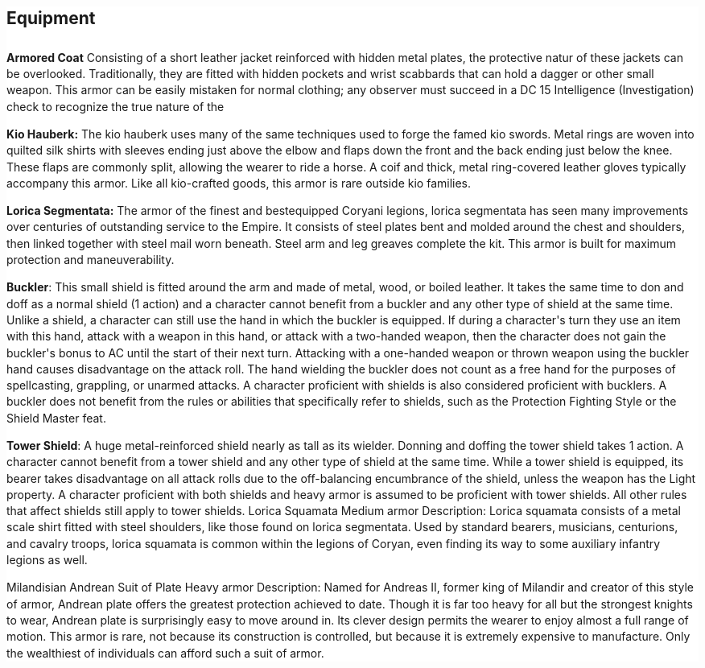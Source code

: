 ## Equipment


###

**Armored Coat** Consisting of a short leather jacket reinforced with hidden metal plates, the protective natur of these jackets can be overlooked. Traditionally, they are fitted with hidden pockets and wrist scabbards that can hold a dagger or other small weapon.
This armor can be easily mistaken for normal clothing; any observer must succeed in a DC 15 Intelligence
(Investigation) check to recognize the true nature of the

**Kio Hauberk:** The kio hauberk uses many of the same techniques used to forge the famed kio swords. Metal rings are woven into quilted silk shirts with sleeves ending just above the elbow and flaps down the front and the back ending just below the knee. These flaps are commonly split, allowing the wearer to ride a horse. A coif and thick, metal ring-covered leather gloves typically accompany this armor. 
Like all kio-crafted goods, this armor is rare outside kio families.

**Lorica Segmentata:** The armor of the finest and bestequipped Coryani legions, lorica segmentata has seen many improvements over centuries of outstanding service to the Empire. It consists of steel plates bent and molded around the chest and shoulders, then linked together with steel mail worn beneath. Steel arm and leg greaves complete the kit. This armor is built for maximum protection and 
maneuverability.




**Buckler**: This small shield is fitted around the arm and made of metal, wood, or boiled leather. It takes the same time to don and doff as a normal shield \(1 action\) and a character cannot benefit from a buckler and any other type of shield at the same time. Unlike a shield, a character can still use the hand in which the buckler is equipped. If during a character's turn they use an item with this hand, attack with a weapon in this hand, or attack with a two-handed weapon, then the character does not gain the buckler's bonus to AC until the start of their next turn. Attacking with a one-handed weapon or thrown weapon using the buckler hand causes disadvantage on the attack roll. The hand wielding the buckler does not count as a free hand for the purposes of spellcasting, grappling, or unarmed attacks. A character proficient with shields is also considered proficient with bucklers. A buckler does not benefit from the rules or abilities that specifically refer to shields, such as the Protection Fighting Style or the Shield Master feat.

**Tower Shield**: A huge metal-reinforced shield nearly as tall as its wielder. Donning and doffing the tower shield takes 1 action. A character cannot benefit from a tower shield and any other type of shield at the same time. While a tower shield is equipped, its bearer takes disadvantage on all attack rolls due to the off-balancing encumbrance of the shield, unless the weapon has the Light property. A character proficient with both shields and heavy armor is assumed to be proficient with tower shields. All other rules that affect shields still apply to tower shields.
Lorica Squamata
Medium armor
Description: Lorica squamata consists of a metal scale shirt fitted with steel shoulders, like those found on lorica segmentata. Used by standard bearers, musicians, centurions, and cavalry troops, lorica squamata is common within the legions of Coryan, even finding its way to some auxiliary infantry legions as well.

Milandisian Andrean Suit of Plate Heavy armor
Description: Named for Andreas II, former king of Milandir and creator of this style of armor, Andrean plate offers the greatest protection achieved to date. Though it is far too heavy for all but the strongest knights to wear, Andrean plate is surprisingly easy to move around in. Its clever design permits the wearer to enjoy almost a full range of motion. This armor is rare, not because its construction is controlled, but because it is extremely expensive to manufacture. Only the wealthiest of individuals can afford such a suit of armor.
